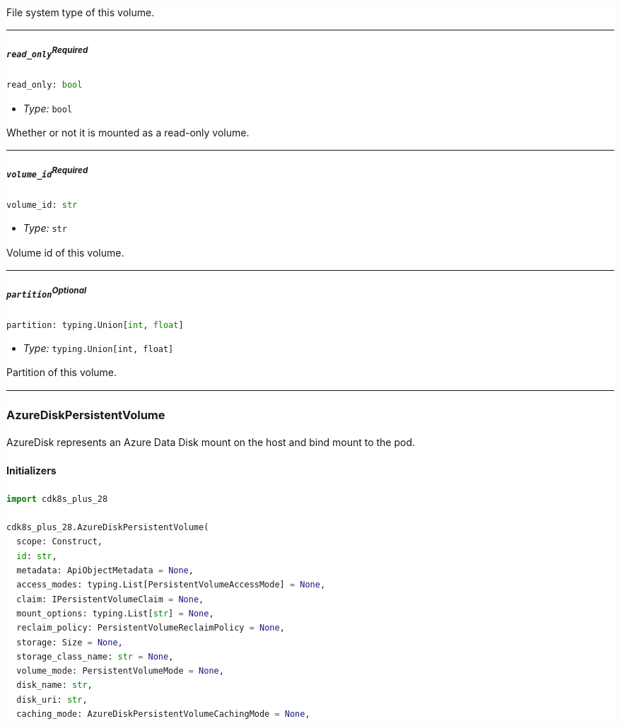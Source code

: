 File system type of this volume.

---

##### `read_only`<sup>Required</sup> <a name="cdk8s_plus_28.AwsElasticBlockStorePersistentVolume.property.read_only"></a>

```python
read_only: bool
```

- *Type:* `bool`

Whether or not it is mounted as a read-only volume.

---

##### `volume_id`<sup>Required</sup> <a name="cdk8s_plus_28.AwsElasticBlockStorePersistentVolume.property.volume_id"></a>

```python
volume_id: str
```

- *Type:* `str`

Volume id of this volume.

---

##### `partition`<sup>Optional</sup> <a name="cdk8s_plus_28.AwsElasticBlockStorePersistentVolume.property.partition"></a>

```python
partition: typing.Union[int, float]
```

- *Type:* `typing.Union[int, float]`

Partition of this volume.

---


### AzureDiskPersistentVolume <a name="cdk8s_plus_28.AzureDiskPersistentVolume"></a>

AzureDisk represents an Azure Data Disk mount on the host and bind mount to the pod.

#### Initializers <a name="cdk8s_plus_28.AzureDiskPersistentVolume.Initializer"></a>

```python
import cdk8s_plus_28

cdk8s_plus_28.AzureDiskPersistentVolume(
  scope: Construct,
  id: str,
  metadata: ApiObjectMetadata = None,
  access_modes: typing.List[PersistentVolumeAccessMode] = None,
  claim: IPersistentVolumeClaim = None,
  mount_options: typing.List[str] = None,
  reclaim_policy: PersistentVolumeReclaimPolicy = None,
  storage: Size = None,
  storage_class_name: str = None,
  volume_mode: PersistentVolumeMode = None,
  disk_name: str,
  disk_uri: str,
  caching_mode: AzureDiskPersistentVolumeCachingMode = None,
```
